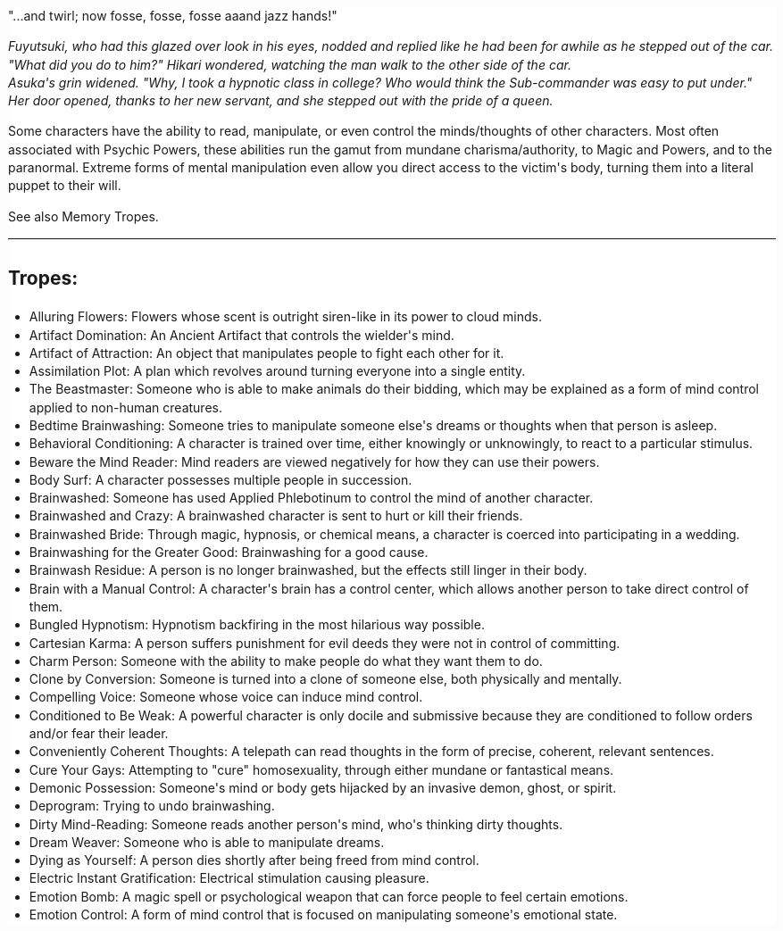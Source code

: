 "...and twirl; now fosse, fosse, fosse aaand jazz hands!"

_Fuyutsuki, who had this glazed over look in his eyes, nodded and replied like he had been for awhile as he stepped out of the car.  
"What did you do to him?" Hikari wondered, watching the man walk to the other side of the car.  
Asuka's grin widened. "Why, I took a hypnotic class in college? Who would think the Sub-commander was easy to put under."  
Her door opened, thanks to her new servant, and she stepped out with the pride of a queen._

Some characters have the ability to read, manipulate, or even control the minds/thoughts of other characters. Most often associated with Psychic Powers, these abilities run the gamut from mundane charisma/authority, to Magic and Powers, and to the paranormal. Extreme forms of mental manipulation even allow you direct access to the victim's body, turning them into a literal puppet to their will.

See also Memory Tropes.

___

## Tropes:

-   Alluring Flowers: Flowers whose scent is outright siren-like in its power to cloud minds.
-   Artifact Domination: An Ancient Artifact that controls the wielder's mind.
-   Artifact of Attraction: An object that manipulates people to fight each other for it.
-   Assimilation Plot: A plan which revolves around turning everyone into a single entity.
-   The Beastmaster: Someone who is able to make animals do their bidding, which may be explained as a form of mind control applied to non-human creatures.
-   Bedtime Brainwashing: Someone tries to manipulate someone else's dreams or thoughts when that person is asleep.
-   Behavioral Conditioning: A character is trained over time, either knowingly or unknowingly, to react to a particular stimulus.
-   Beware the Mind Reader: Mind readers are viewed negatively for how they can use their powers.
-   Body Surf: A character possesses multiple people in succession.
-   Brainwashed: Someone has used Applied Phlebotinum to control the mind of another character.
-   Brainwashed and Crazy: A brainwashed character is sent to hurt or kill their friends.
-   Brainwashed Bride: Through magic, hypnosis, or chemical means, a character is coerced into participating in a wedding.
-   Brainwashing for the Greater Good: Brainwashing for a good cause.
-   Brainwash Residue: A person is no longer brainwashed, but the effects still linger in their body.
-   Brain with a Manual Control: A character's brain has a control center, which allows another person to take direct control of them.
-   Bungled Hypnotism: Hypnotism backfiring in the most hilarious way possible.
-   Cartesian Karma: A person suffers punishment for evil deeds they were not in control of committing.
-   Charm Person: Someone with the ability to make people do what they want them to do.
-   Clone by Conversion: Someone is turned into a clone of someone else, both physically and mentally.
-   Compelling Voice: Someone whose voice can induce mind control.
-   Conditioned to Be Weak: A powerful character is only docile and submissive because they are conditioned to follow orders and/or fear their leader.
-   Conveniently Coherent Thoughts: A telepath can read thoughts in the form of precise, coherent, relevant sentences.
-   Cure Your Gays: Attempting to "cure" homosexuality, through either mundane or fantastical means.
-   Demonic Possession: Someone's mind or body gets hijacked by an invasive demon, ghost, or spirit.
-   Deprogram: Trying to undo brainwashing.
-   Dirty Mind-Reading: Someone reads another person's mind, who's thinking dirty thoughts.
-   Dream Weaver: Someone who is able to manipulate dreams.
-   Dying as Yourself: A person dies shortly after being freed from mind control.
-   Electric Instant Gratification: Electrical stimulation causing pleasure.
-   Emotion Bomb: A magic spell or psychological weapon that can force people to feel certain emotions.
-   Emotion Control: A form of mind control that is focused on manipulating someone's emotional state.